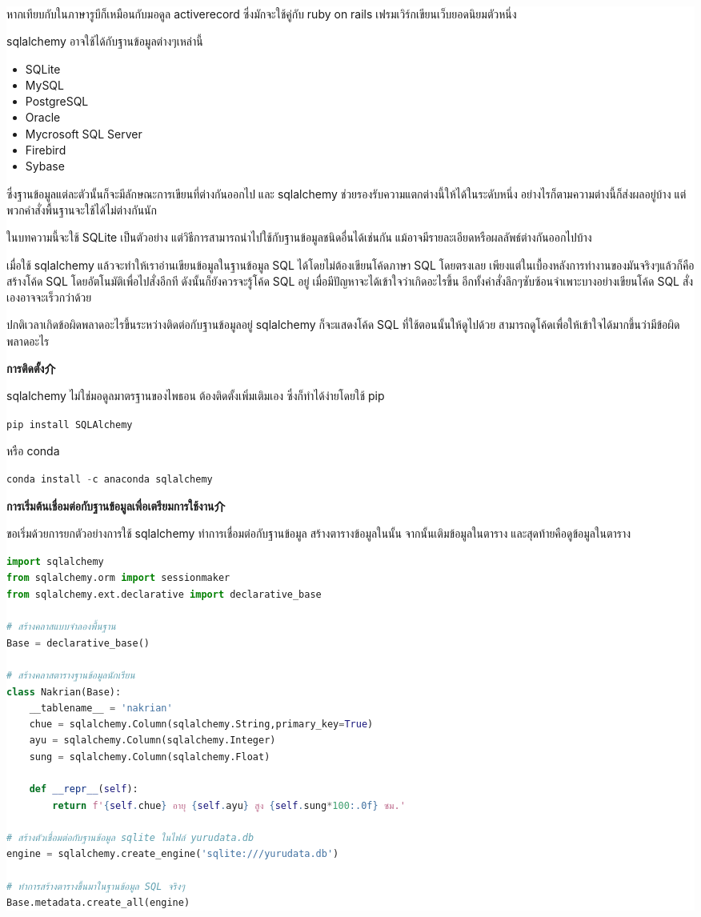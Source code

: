 หากเทียบกับในภาษารูบีก็เหมือนกับมอดูล activerecord ซึ่งมักจะใช้คู่กับ ruby on rails เฟรมเวิร์กเขียนเว็บยอดนิยมตัวหนึ่ง  
  
sqlalchemy อาจใช้ได้กับฐานข้อมูลต่างๆเหล่านี้  

-   SQLite
-   MySQL
-   PostgreSQL
-   Oracle
-   Mycrosoft SQL Server
-   Firebird
-   Sybase

ซึ่งฐานข้อมูลแต่ละตัวนั้นก็จะมีลักษณะการเขียนที่ต่างกันออกไป และ sqlalchemy ช่วยรองรับความแตกต่างนี้ให้ได้ในระดับหนึ่ง อย่างไรก็ตามความต่างนี้ก็ส่งผลอยู่บ้าง แต่พวกคำสั่งพื้นฐานจะใช้ได้ไม่ต่างกันนัก  
  
ในบทความนี้จะใช้ SQLite เป็นตัวอย่าง แต่วิธีการสามารถนำไปใช้กับฐานข้อมูลชนิดอื่นได้เช่นกัน แม้อาจมีรายละเอียดหรือผลลัพธ์ต่างกันออกไปบ้าง  
  
เมื่อใช้ sqlalchemy แล้วจะทำให้เราอ่านเขียนข้อมูลในฐานข้อมูล SQL ได้โดยไม่ต้องเขียนโค้ดภาษา SQL โดยตรงเลย เพียงแต่ในเบื้องหลังการทำงานของมันจริงๆแล้วก็คือสร้างโค้ด SQL โดยอัตโนมัติเพื่อไปสั่งอีกที ดังนั้นก็ยังควรจะรู้โค้ด SQL อยู่ เมื่อมีปัญหาจะได้เข้าใจว่าเกิดอะไรขึ้น อีกทั้งคำสั่งลึกๆซับซ้อนจำเพาะบางอย่างเขียนโค้ด SQL สั่งเองอาจจะเร็วกว่าด้วย  
  
ปกติเวลาเกิดข้อผิดพลาดอะไรขึ้นระหว่างติดต่อกับฐานข้อมูลอยู่ sqlalchemy ก็จะแสดงโค้ด SQL ที่ใช้ตอนนั้นให้ดูไปด้วย สามารถดูโค้ดเพื่อให้เข้าใจได้มากขึ้นว่ามีข้อผิดพลาดอะไร  
  
  
  
  
**การติดตั้ง介**  
  
sqlalchemy ไม่ใช่มอดูลมาตรฐานของไพธอน ต้องติดตั้งเพิ่มเติมเอง ซึ่งก็ทำได้ง่ายโดยใช้ pip  
```py
pip install SQLAlchemy
```
  
หรือ conda  
```py
conda install -c anaconda sqlalchemy
```
  
  
  
  
**การเริ่มต้นเชื่อมต่อกับฐานข้อมูลเพื่อเตรียมการใช้งาน介**  
  
ขอเริ่มด้วยการยกตัวอย่างการใช้ sqlalchemy ทำการเชื่อมต่อกับฐานข้อมูล สร้างตารางข้อมูลในนั้น จากนั้นเติมข้อมูลในตาราง และสุดท้ายคือดูข้อมูลในตาราง  

```python
import sqlalchemy
from sqlalchemy.orm import sessionmaker
from sqlalchemy.ext.declarative import declarative_base

# สร้างคลาสแบบจำลองพื้นฐาน
Base = declarative_base()

# สร้างคลาสตารางฐานข้อมูลนักเรียน
class Nakrian(Base):
    __tablename__ = 'nakrian'
    chue = sqlalchemy.Column(sqlalchemy.String,primary_key=True)
    ayu = sqlalchemy.Column(sqlalchemy.Integer)
    sung = sqlalchemy.Column(sqlalchemy.Float)
    
    def __repr__(self):
        return f'{self.chue} อายุ {self.ayu} สูง {self.sung*100:.0f} ซม.'

# สร้างตัวเชื่อมต่อกับฐานข้อมูล sqlite ในไฟล์ yurudata.db
engine = sqlalchemy.create_engine('sqlite:///yurudata.db')

# ทำการสร้างตารางขึ้นมาในฐานข้อมูล SQL จริงๆ
Base.metadata.create_all(engine)
```